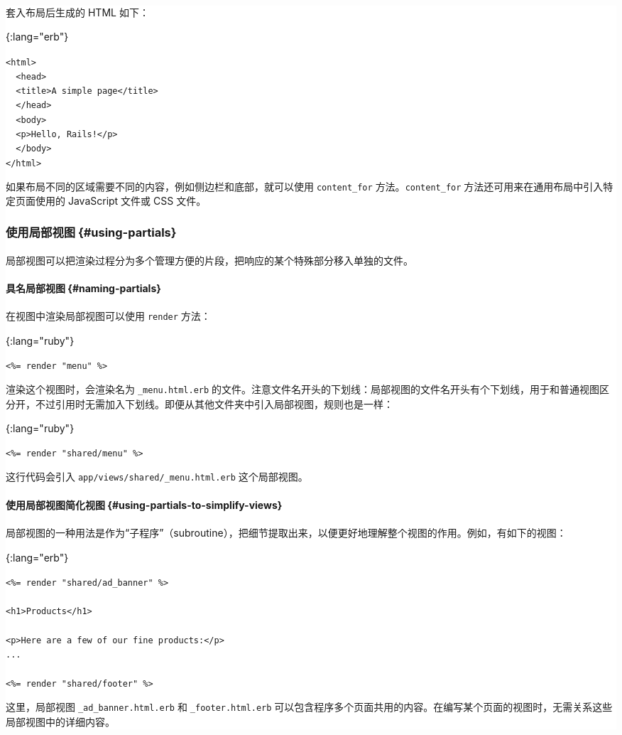 套入布局后生成的 HTML 如下：

{:lang="erb"}
~~~
<html>
  <head>
  <title>A simple page</title>
  </head>
  <body>
  <p>Hello, Rails!</p>
  </body>
</html>
~~~

如果布局不同的区域需要不同的内容，例如侧边栏和底部，就可以使用 `content_for` 方法。`content_for` 方法还可用来在通用布局中引入特定页面使用的 JavaScript 文件或 CSS 文件。

### 使用局部视图 {#using-partials}

局部视图可以把渲染过程分为多个管理方便的片段，把响应的某个特殊部分移入单独的文件。

#### 具名局部视图 {#naming-partials}

在视图中渲染局部视图可以使用 `render` 方法：

{:lang="ruby"}
~~~
<%= render "menu" %>
~~~

渲染这个视图时，会渲染名为 `_menu.html.erb` 的文件。注意文件名开头的下划线：局部视图的文件名开头有个下划线，用于和普通视图区分开，不过引用时无需加入下划线。即便从其他文件夹中引入局部视图，规则也是一样：

{:lang="ruby"}
~~~
<%= render "shared/menu" %>
~~~

这行代码会引入 `app/views/shared/_menu.html.erb` 这个局部视图。

#### 使用局部视图简化视图 {#using-partials-to-simplify-views}

局部视图的一种用法是作为“子程序”（subroutine），把细节提取出来，以便更好地理解整个视图的作用。例如，有如下的视图：

{:lang="erb"}
~~~
<%= render "shared/ad_banner" %>

<h1>Products</h1>

<p>Here are a few of our fine products:</p>
...

<%= render "shared/footer" %>
~~~

这里，局部视图 `_ad_banner.html.erb` 和 `_footer.html.erb` 可以包含程序多个页面共用的内容。在编写某个页面的视图时，无需关系这些局部视图中的详细内容。
